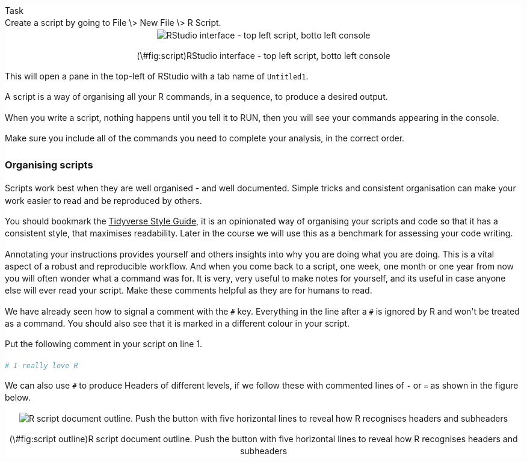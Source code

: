 
<div class="panel panel-default"><div class="panel-heading"> Task </div><div class="panel-body"> 
Create a script by going to File \> New File \> R Script. </div></div>


<div class="figure" style="text-align: center">
<img src="images/rstudio.png" alt="RStudio interface - top left script, botto  left console" width="100%" />
<p class="caption">(\#fig:script)RStudio interface - top left script, botto  left console</p>
</div>

This will open a pane in the top-left of RStudio with a tab name of `Untitled1`.

<div class="info">
<p>A script is a way of organising all your R commands, in a sequence, to produce a desired output.</p>
<p>When you write a script, nothing happens until you tell it to RUN, then you will see your commands appearing in the console.</p>
<p>Make sure you include all of the commands you need to complete your analysis, in the correct order.</p>
</div>

### Organising scripts

Scripts work best when they are well organised - and well documented. Simple tricks and consistent organisation can make your work easier to read and be reproduced by others.

You should bookmark the [Tidyverse Style Guide](https://style.tidyverse.org/files.html), it is an opinionated way of organising your scripts and code so that it has a consistent style, that maximises readability. Later in the course we will use this as a benchmark for assessing your code writing.

Annotating your instructions provides yourself and others insights into why you are doing what you are doing. This is a vital aspect of a robust and reproducible workflow. And when you come back to a script, one week, one month or one year from now you will often wonder what a command was for. It is very, very useful to make notes for yourself, and its useful in case anyone else will ever read your script. Make these comments helpful as they are for humans to read.

We have already seen how to signal a comment with the `#` key. Everything in the line after a `#` is ignored by R and won't be treated as a command. You should also see that it is marked in a different colour in your script.

<div class="try">
<p>Put the following comment in your script on line 1.</p>
</div>


```r
# I really love R
```

We can also use `#` to produce Headers of different levels, if we follow these with commented lines of `-` or `=` as shown in the figure below.

<div class="figure" style="text-align: center">
<img src="images/organised script.png" alt="R script document outline. Push the button with five horizontal lines to reveal how R recognises headers and subheaders" width="100%" />
<p class="caption">(\#fig:script outline)R script document outline. Push the button with five horizontal lines to reveal how R recognises headers and subheaders</p>
</div>
